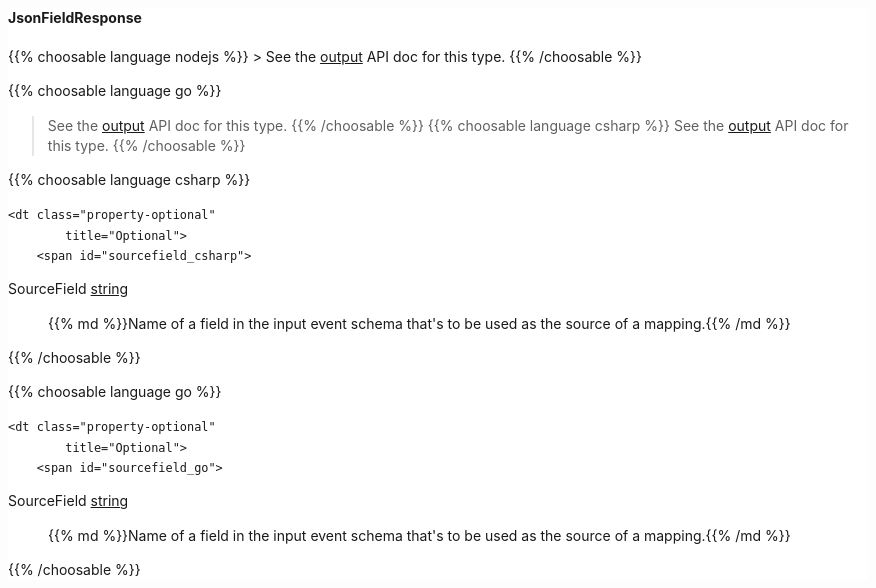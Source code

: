 

<h4 id="jsonfieldresponse">Json<wbr>Field<wbr>Response</h4>
{{% choosable language nodejs %}}
> See the   <a href="/docs/reference/pkg/nodejs/pulumi/azurerm/types/output/#JsonFieldResponse">output</a> API doc for this type.
{{% /choosable %}}

{{% choosable language go %}}
> See the   <a href="https://pkg.go.dev/github.com/pulumi/pulumi-azurerm/sdk/go/azurerm/eventgrid/v20200601?tab=doc#JsonFieldResponseOutput">output</a> API doc for this type.
{{% /choosable %}}
{{% choosable language csharp %}}
> See the   <a href="/docs/reference/pkg/dotnet/Pulumi.AzureRM/Pulumi.AzureRM.EventGrid.V20200601.Outputs.JsonFieldResponse.html">output</a> API doc for this type.
{{% /choosable %}}




{{% choosable language csharp %}}
<dl class="resources-properties">

    <dt class="property-optional"
            title="Optional">
        <span id="sourcefield_csharp">
<a href="#sourcefield_csharp" style="color: inherit; text-decoration: inherit;">Source<wbr>Field</a>
</span> 
        <span class="property-indicator"></span>
        <span class="property-type"><a href="https://docs.microsoft.com/en-us/dotnet/csharp/language-reference/builtin-types/built-in-types">string</a></span>
    </dt>
    <dd>{{% md %}}Name of a field in the input event schema that's to be used as the source of a mapping.{{% /md %}}</dd>

</dl>
{{% /choosable %}}


{{% choosable language go %}}
<dl class="resources-properties">

    <dt class="property-optional"
            title="Optional">
        <span id="sourcefield_go">
<a href="#sourcefield_go" style="color: inherit; text-decoration: inherit;">Source<wbr>Field</a>
</span> 
        <span class="property-indicator"></span>
        <span class="property-type"><a href="https://golang.org/pkg/builtin/#string">string</a></span>
    </dt>
    <dd>{{% md %}}Name of a field in the input event schema that's to be used as the source of a mapping.{{% /md %}}</dd>

</dl>
{{% /choosable %}}
